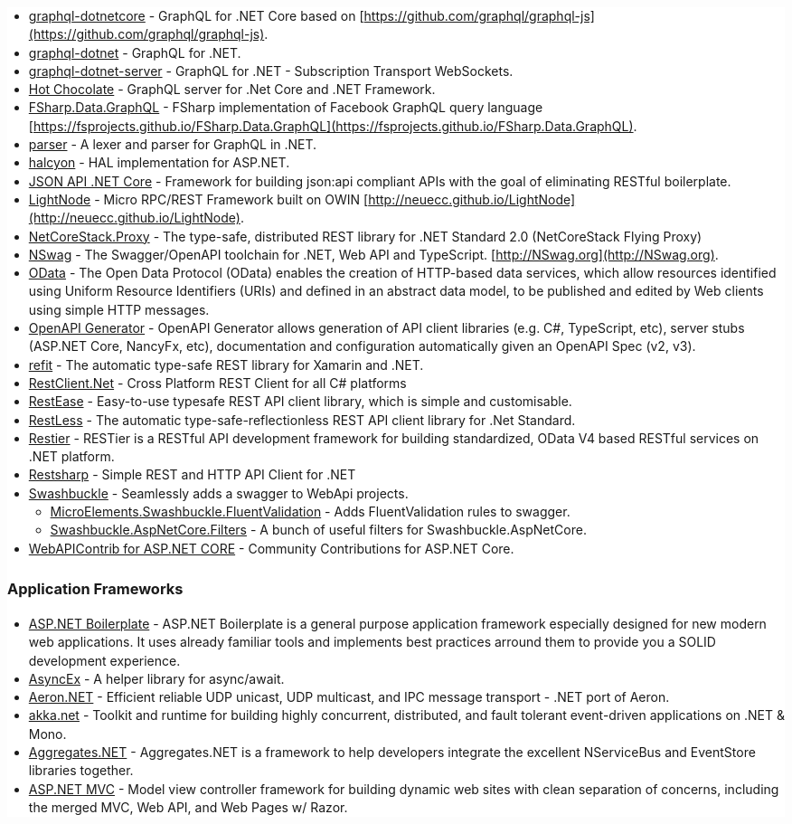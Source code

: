   - [graphql-dotnetcore](https://github.com/mkmarek/graphql-dotnetcore) - GraphQL for .NET Core based on [https://github.com/graphql/graphql-js](https://github.com/graphql/graphql-js).
  - [graphql-dotnet](https://github.com/graphql-dotnet/graphql-dotnet) - GraphQL for .NET.
  - [graphql-dotnet-server](https://github.com/graphql-dotnet/server) - GraphQL for .NET - Subscription Transport WebSockets.
  - [Hot Chocolate](https://github.com/ChilliCream/hotchocolate) - GraphQL server for .Net Core and .NET Framework.
  - [FSharp.Data.GraphQL](https://github.com/fsprojects/FSharp.Data.GraphQL) - FSharp implementation of Facebook GraphQL query language [https://fsprojects.github.io/FSharp.Data.GraphQL](https://fsprojects.github.io/FSharp.Data.GraphQL).
  - [parser](https://github.com/graphql-dotnet/parser) - A lexer and parser for GraphQL in .NET.
- [halcyon](https://github.com/visualeyes/halcyon) - HAL implementation for ASP.NET.
- [JSON API .NET Core](https://github.com/Research-Institute/json-api-dotnet-core) - Framework for building json:api compliant APIs with the goal of eliminating RESTful boilerplate.
- [LightNode](https://github.com/neuecc/LightNode) - Micro RPC/REST Framework built on OWIN [http://neuecc.github.io/LightNode](http://neuecc.github.io/LightNode).
- [NetCoreStack.Proxy](https://github.com/NetCoreStack/Proxy) - The type-safe, distributed REST library for .NET Standard 2.0 (NetCoreStack Flying Proxy)
- [NSwag](https://github.com/RSuter/NSwag) - The Swagger/OpenAPI toolchain for .NET, Web API and TypeScript. [http://NSwag.org](http://NSwag.org).
- [OData](https://github.com/OData/WebApi/tree/feature/netcore) - The Open Data Protocol (OData) enables the creation of HTTP-based data services, which allow resources identified using Uniform Resource Identifiers (URIs) and defined in an abstract data model, to be published and edited by Web clients using simple HTTP messages.
- [OpenAPI Generator](https://github.com/OpenAPITools/openapi-generator) - OpenAPI Generator allows generation of API client libraries (e.g. C#, TypeScript, etc), server stubs (ASP.NET Core, NancyFx, etc), documentation and configuration automatically given an OpenAPI Spec (v2, v3).
- [refit](https://github.com/paulcbetts/refit) - The automatic type-safe REST library for Xamarin and .NET.
- [RestClient.Net](https://github.com/MelbourneDeveloper/RestClient.Net) - Cross Platform REST Client for all C# platforms
- [RestEase](https://github.com/canton7/RestEase) - Easy-to-use typesafe REST API client library, which is simple and customisable.
- [RestLess](https://github.com/letsar/RestLess) - The automatic type-safe-reflectionless REST API client library for .Net Standard.
- [Restier](https://github.com/OData/RESTier) - RESTier is a RESTful API development framework for building standardized, OData V4 based RESTful services on .NET platform.
- [Restsharp](https://github.com/restsharp/RestSharp) - Simple REST and HTTP API Client for .NET
- [Swashbuckle](https://github.com/domaindrivendev/Swashbuckle.AspNetCore) - Seamlessly adds a swagger to WebApi projects.
  - [MicroElements.Swashbuckle.FluentValidation](https://github.com/micro-elements/MicroElements.Swashbuckle.FluentValidation) - Adds FluentValidation rules to swagger.
  - [Swashbuckle.AspNetCore.Filters](https://github.com/mattfrear/Swashbuckle.AspNetCore.Filters) - A bunch of useful filters for Swashbuckle.AspNetCore.
- [WebAPIContrib for ASP.NET CORE](https://github.com/WebApiContrib/WebAPIContrib.Core) - Community Contributions for ASP.NET Core.

### Application Frameworks

- [ASP.NET Boilerplate](https://github.com/aspnetboilerplate/aspnetboilerplate) - ASP.NET Boilerplate is a general purpose application framework especially designed for new modern web applications. It uses already familiar tools and implements best practices arround them to provide you a SOLID development experience.
- [AsyncEx](https://github.com/StephenCleary/AsyncEx) - A helper library for async/await.
- [Aeron.NET](https://github.com/AdaptiveConsulting/Aeron.NET) - Efficient reliable UDP unicast, UDP multicast, and IPC message transport - .NET port of Aeron.
- [akka.net](https://github.com/akkadotnet/akka.net) - Toolkit and runtime for building highly concurrent, distributed, and fault tolerant event-driven applications on .NET & Mono.
- [Aggregates.NET](https://github.com/volak/Aggregates.NET) - Aggregates.NET is a framework to help developers integrate the excellent NServiceBus and EventStore libraries together.
- [ASP.NET MVC](https://github.com/aspnet/Mvc) - Model view controller framework for building dynamic web sites with clean separation of concerns, including the merged MVC, Web API, and Web Pages w/ Razor.